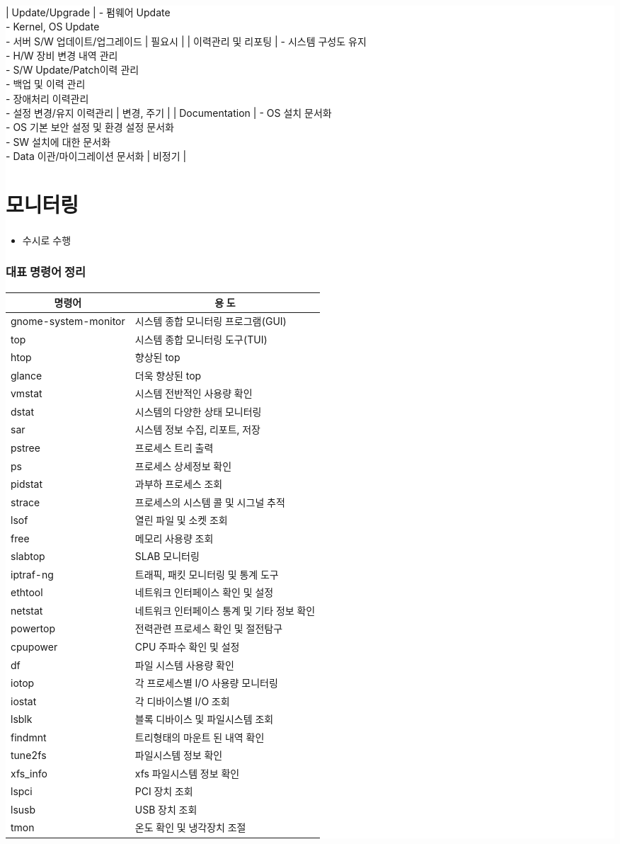 | Update/Upgrade         | - 펌웨어 Update<br>- Kernel, OS Update<br>- 서버 S/W 업데이트/업그레이드                                                                                                                                                                                                                         | 필요시    |
| 이력관리 및 리포팅             | - 시스템 구성도 유지<br>- H/W 장비 변경 내역 관리<br>- S/W Update/Patch이력 관리<br>- 백업 및 이력 관리<br>- 장애처리 이력관리<br>- 설정 변경/유지 이력관리                                                                                                                                                                     | 변경, 주기 |
| Documentation          | - OS 설치 문서화<br>- OS 기본 보안 설정 및 환경 설정 문서화<br>- SW 설치에 대한 문서화<br>- Data 이관/마이그레이션 문서화                                                                                                                                                                                                | 비정기    |

# 모니터링
- 수시로 수행
### 대표 명령어 정리
| 명령어                   | 용 도                                        |
|--------------------------|---------------------------------------------|
| gnome-system-monitor     | 시스템 종합 모니터링 프로그램(GUI)             |
| top                      | 시스템 종합 모니터링 도구(TUI)                 |
| htop                     | 향상된 top                                  |
| glance                   | 더욱 향상된 top                              |
| vmstat                   | 시스템 전반적인 사용량 확인                   |
| dstat                    | 시스템의 다양한 상태 모니터링                 |
| sar                      | 시스템 정보 수집, 리포트, 저장                |
| pstree                   | 프로세스 트리 출력                           |
| ps                       | 프로세스 상세정보 확인                       |
| pidstat                  | 과부하 프로세스 조회                         |
| strace                   | 프로세스의 시스템 콜 및 시그널 추적           |
| lsof                     | 열린 파일 및 소켓 조회                       |
| free                     | 메모리 사용량 조회                           |
| slabtop                  | SLAB 모니터링                                |
| iptraf-ng                | 트래픽, 패킷 모니터링 및 통계 도구            |
| ethtool                  | 네트워크 인터페이스 확인 및 설정              |
| netstat                  | 네트워크 인터페이스 통계 및 기타 정보 확인    |
| powertop                 | 전력관련 프로세스 확인 및 절전탐구            |
| cpupower                 | CPU 주파수 확인 및 설정                      |
| df                       | 파일 시스템 사용량 확인                      |
| iotop                    | 각 프로세스별 I/O 사용량 모니터링             |
| iostat                   | 각 디바이스별 I/O 조회                       |
| lsblk                    | 블록 디바이스 및 파일시스템 조회              |
| findmnt                  | 트리형태의 마운트 된 내역 확인               |
| tune2fs                  | 파일시스템 정보 확인                         |
| xfs_info                 | xfs 파일시스템 정보 확인                     |
| lspci                    | PCI 장치 조회                                |
| lsusb                    | USB 장치 조회                                |
| tmon                     | 온도 확인 및 냉각장치 조절                    |

